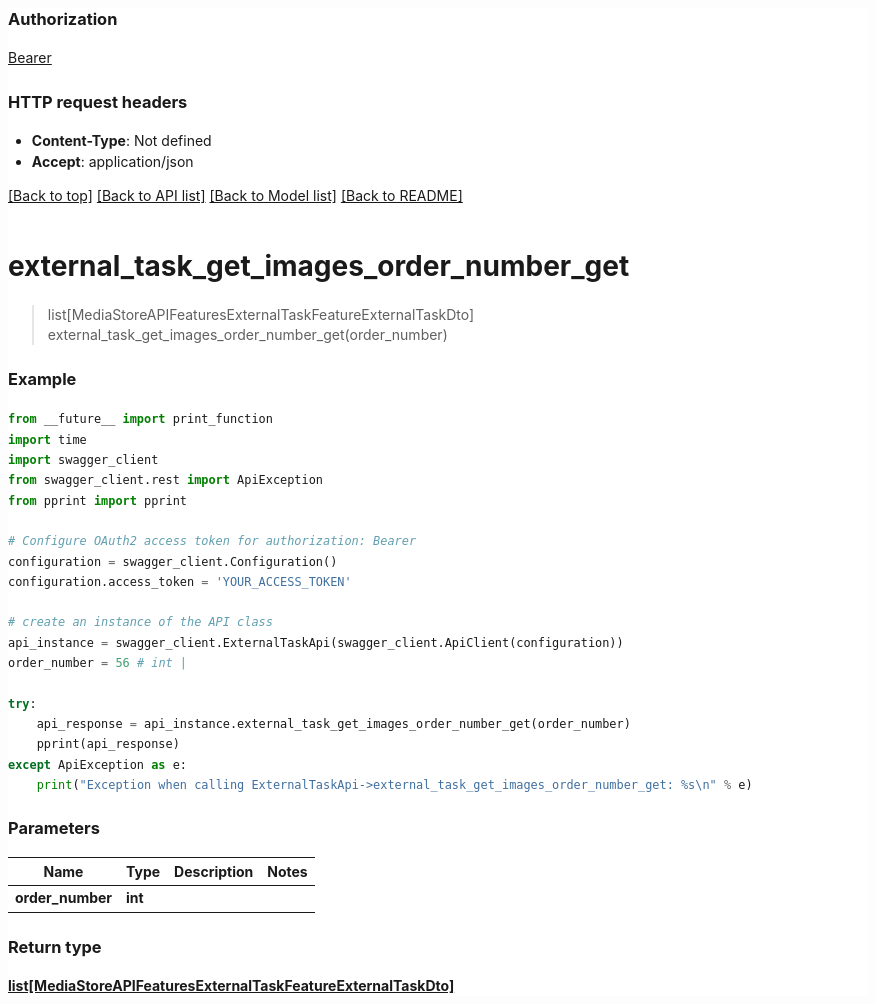 ### Authorization

[Bearer](../README.md#Bearer)

### HTTP request headers

 - **Content-Type**: Not defined
 - **Accept**: application/json

[[Back to top]](#) [[Back to API list]](../README.md#documentation-for-api-endpoints) [[Back to Model list]](../README.md#documentation-for-models) [[Back to README]](../README.md)

# **external_task_get_images_order_number_get**
> list[MediaStoreAPIFeaturesExternalTaskFeatureExternalTaskDto] external_task_get_images_order_number_get(order_number)



### Example
```python
from __future__ import print_function
import time
import swagger_client
from swagger_client.rest import ApiException
from pprint import pprint

# Configure OAuth2 access token for authorization: Bearer
configuration = swagger_client.Configuration()
configuration.access_token = 'YOUR_ACCESS_TOKEN'

# create an instance of the API class
api_instance = swagger_client.ExternalTaskApi(swagger_client.ApiClient(configuration))
order_number = 56 # int | 

try:
    api_response = api_instance.external_task_get_images_order_number_get(order_number)
    pprint(api_response)
except ApiException as e:
    print("Exception when calling ExternalTaskApi->external_task_get_images_order_number_get: %s\n" % e)
```

### Parameters

Name | Type | Description  | Notes
------------- | ------------- | ------------- | -------------
 **order_number** | **int**|  | 

### Return type

[**list[MediaStoreAPIFeaturesExternalTaskFeatureExternalTaskDto]**](MediaStoreAPIFeaturesExternalTaskFeatureExternalTaskDto.md)
